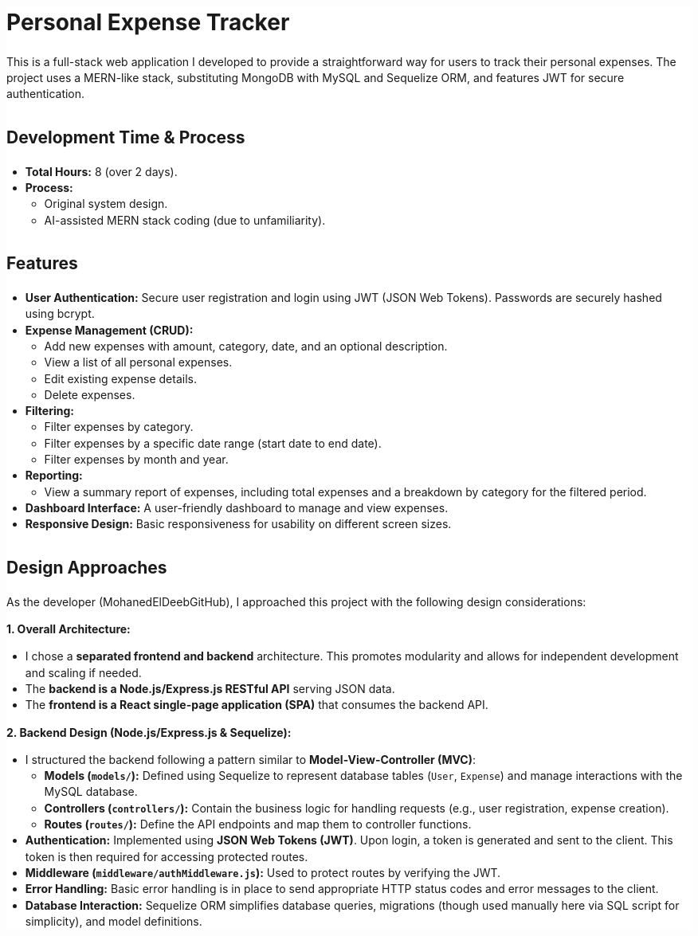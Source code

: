 # Personal Expense Tracker

This is a full-stack web application I developed to provide a straightforward way for users to track their personal expenses. The project uses a MERN-like stack, substituting MongoDB with MySQL and Sequelize ORM, and features JWT for secure authentication.

## Development Time & Process
- **Total Hours:** 8 (over 2 days).
- **Process:**
  - Original system design.
  - AI-assisted MERN stack coding (due to unfamiliarity).

## Features

-   **User Authentication:** Secure user registration and login using JWT (JSON Web Tokens). Passwords are securely hashed using bcrypt.
-   **Expense Management (CRUD):**
    -   Add new expenses with amount, category, date, and an optional description.
    -   View a list of all personal expenses.
    -   Edit existing expense details.
    -   Delete expenses.
-   **Filtering:**
    -   Filter expenses by category.
    -   Filter expenses by a specific date range (start date to end date).
    -   Filter expenses by month and year.
-   **Reporting:**
    -   View a summary report of expenses, including total expenses and a breakdown by category for the filtered period.
-   **Dashboard Interface:** A user-friendly dashboard to manage and view expenses.
-   **Responsive Design:** Basic responsiveness for usability on different screen sizes.

## Design Approaches

As the developer (MohanedElDeebGitHub), I approached this project with the following design considerations:

**1. Overall Architecture:**
   - I chose a **separated frontend and backend** architecture. This promotes modularity and allows for independent development and scaling if needed.
   - The **backend is a Node.js/Express.js RESTful API** serving JSON data.
   - The **frontend is a React single-page application (SPA)** that consumes the backend API.

**2. Backend Design (Node.js/Express.js & Sequelize):**
   - I structured the backend following a pattern similar to **Model-View-Controller (MVC)**:
     - **Models (`models/`):** Defined using Sequelize to represent database tables (`User`, `Expense`) and manage interactions with the MySQL database.
     - **Controllers (`controllers/`):** Contain the business logic for handling requests (e.g., user registration, expense creation).
     - **Routes (`routes/`):** Define the API endpoints and map them to controller functions.
   - **Authentication:** Implemented using **JSON Web Tokens (JWT)**. Upon login, a token is generated and sent to the client. This token is then required for accessing protected routes.
   - **Middleware (`middleware/authMiddleware.js`):** Used to protect routes by verifying the JWT.
   - **Error Handling:** Basic error handling is in place to send appropriate HTTP status codes and error messages to the client.
   - **Database Interaction:** Sequelize ORM simplifies database queries, migrations (though used manually here via SQL script for simplicity), and model definitions.
